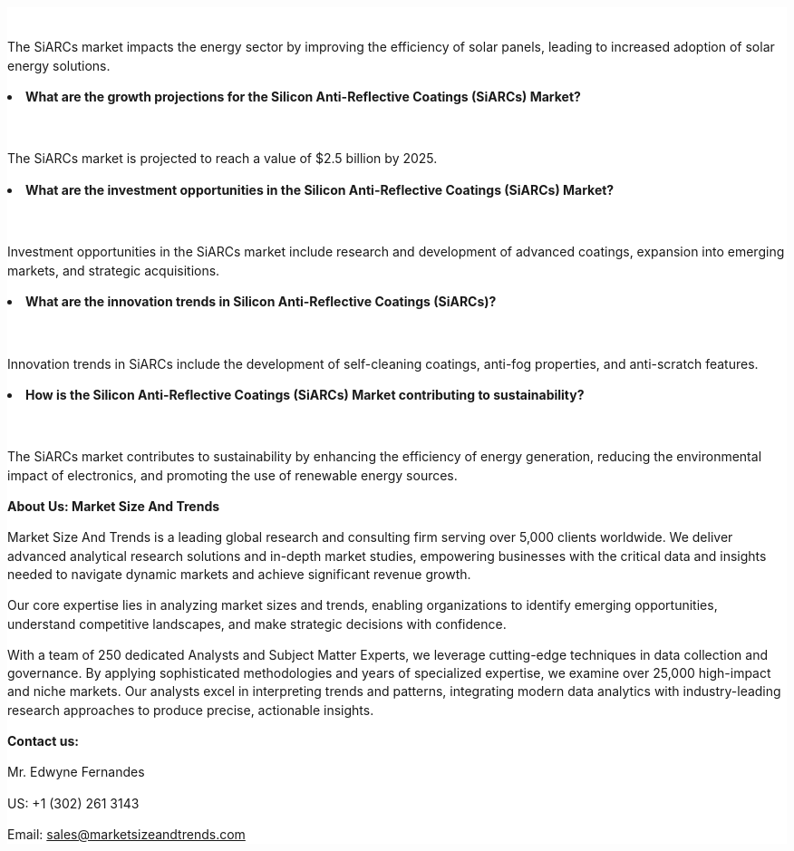 <p>&nbsp;</p><p>The SiARCs market impacts the energy sector by improving the efficiency of solar panels, leading to increased adoption of solar energy solutions.</p> </li> <li> <strong>What are the growth projections for the Silicon Anti-Reflective Coatings (SiARCs) Market?</strong> <p>&nbsp;</p><p>The SiARCs market is projected to reach a value of $2.5 billion by 2025.</p> </li> <li> <strong>What are the investment opportunities in the Silicon Anti-Reflective Coatings (SiARCs) Market?</strong> <p>&nbsp;</p><p>Investment opportunities in the SiARCs market include research and development of advanced coatings, expansion into emerging markets, and strategic acquisitions.</p> </li> <li> <strong>What are the innovation trends in Silicon Anti-Reflective Coatings (SiARCs)?</strong> <p>&nbsp;</p><p>Innovation trends in SiARCs include the development of self-cleaning coatings, anti-fog properties, and anti-scratch features.</p> </li> <li> <strong>How is the Silicon Anti-Reflective Coatings (SiARCs) Market contributing to sustainability?</strong> <p>&nbsp;</p><p>The SiARCs market contributes to sustainability by enhancing the efficiency of energy generation, reducing the environmental impact of electronics, and promoting the use of renewable energy sources.</p> </li></ol></p><p><strong>About Us:&nbsp;Market Size And Trends</strong></p><p>Market Size And Trends&nbsp;is a leading global research and consulting firm serving over 5,000 clients worldwide. We deliver advanced analytical research solutions and in-depth market studies, empowering businesses with the critical data and insights needed to navigate dynamic markets and achieve significant revenue growth.</p><p>Our core expertise lies in analyzing market sizes and trends, enabling organizations to identify emerging opportunities, understand competitive landscapes, and make strategic decisions with confidence.</p><p>With a team of 250 dedicated Analysts and Subject Matter Experts, we leverage cutting-edge techniques in data collection and governance. By applying sophisticated methodologies and years of specialized expertise, we examine over 25,000 high-impact and niche markets. Our analysts excel in interpreting trends and patterns, integrating modern data analytics with industry-leading research approaches to produce precise, actionable insights.</p><p><strong>Contact us:</strong></p><p>Mr. Edwyne Fernandes</p><p>US: +1 (302) 261 3143</p><p>Email: <a href="mailto:sales@marketsizeandtrends.com">sales@marketsizeandtrends.com</a>&nbsp;</p>
